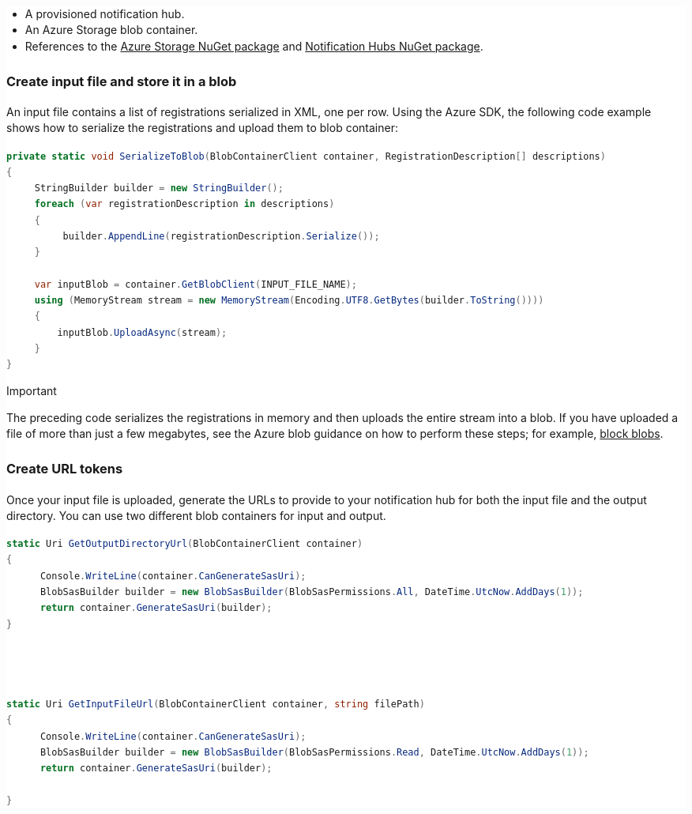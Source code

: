 - A provisioned notification hub.
- An Azure Storage blob container.
- References to the [Azure Storage NuGet package](https://www.nuget.org/packages/Azure.Storage.Blobs) and [Notification Hubs NuGet package](https://www.nuget.org/packages/Microsoft.Azure.NotificationHubs/).

### Create input file and store it in a blob

An input file contains a list of registrations serialized in XML, one per row. Using the Azure SDK, the following code example shows how to serialize the registrations and upload them to blob container:

```csharp
private static void SerializeToBlob(BlobContainerClient container, RegistrationDescription[] descriptions)
{
     StringBuilder builder = new StringBuilder();
     foreach (var registrationDescription in descriptions)
     {
          builder.AppendLine(registrationDescription.Serialize());
     }

     var inputBlob = container.GetBlobClient(INPUT_FILE_NAME);
     using (MemoryStream stream = new MemoryStream(Encoding.UTF8.GetBytes(builder.ToString())))
     {
         inputBlob.UploadAsync(stream);
     }
}
```

> [!IMPORTANT]
> The preceding code serializes the registrations in memory and then uploads the entire stream into a blob. If you have uploaded a file of more than just a few megabytes, see the Azure blob guidance on how to perform these steps; for example, [block blobs](/rest/api/storageservices/Understanding-Block-Blobs--Append-Blobs--and-Page-Blobs).

### Create URL tokens

Once your input file is uploaded, generate the URLs to provide to your notification hub for both the input file and the output directory. You can use two different blob containers for input and output.

```csharp
static Uri GetOutputDirectoryUrl(BlobContainerClient container)
{
      Console.WriteLine(container.CanGenerateSasUri);
      BlobSasBuilder builder = new BlobSasBuilder(BlobSasPermissions.All, DateTime.UtcNow.AddDays(1));
      return container.GenerateSasUri(builder);
}
        
        
        

static Uri GetInputFileUrl(BlobContainerClient container, string filePath)
{
      Console.WriteLine(container.CanGenerateSasUri);
      BlobSasBuilder builder = new BlobSasBuilder(BlobSasPermissions.Read, DateTime.UtcNow.AddDays(1));
      return container.GenerateSasUri(builder);

}
```
